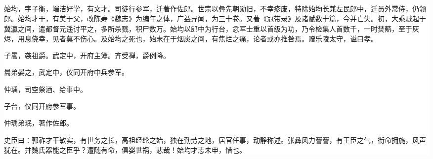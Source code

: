 始均，字子衡，端洁好学，有文才。司徒行参军，迁著作佐郎。世宗以彝先朝勋旧，不幸疹废，特除始均长兼左民郎中，迁员外常侍，仍领郎。始均才干，有美于父，改陈寿《魏志》为编年之体，广益异闻，为三十卷。又著《冠带录》及诸赋数十篇，今并亡失。初，大乘贼起于冀瀛之间，遣都督元遥讨平之，多所杀戮，积尸数万。始均以郎中为行台，忿军士重以首级为功，乃令检集人首数千，一时焚爇，至于灰烬，用息侥幸，见者莫不伤心。及始均之死也，始末在于烟炭之间，有焦烂之痛，论者或亦推咎焉。赠乐陵太守，谥曰孝。

子暠，袭祖爵。武定中，开府主簿。齐受禅，爵例降。

暠弟晏之，武定中，仪同开府中兵参军。

仲瑀，司空祭酒、给事中。

子台，仪同开府参军事。

仲瑀弟珉，著作佐郎。

史臣曰：郭祚才干敏实，有世务之长，高祖经纶之始，独在勤劳之地，居官任事，动静称述。张彝风力謇謇，有王臣之气，衔命拥旄，风声犹在。并魏氏器能之臣乎？遭随有命，俱婴世祸，悲哉！始均才志未申，惜也。
